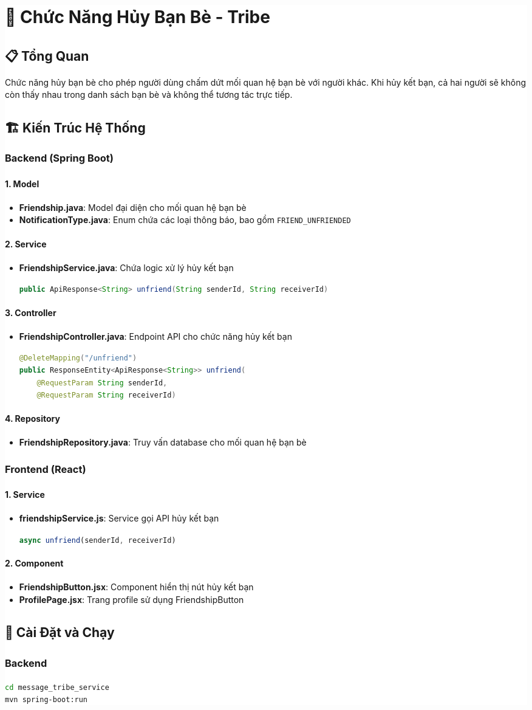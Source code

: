 # 🚫 Chức Năng Hủy Bạn Bè - Tribe

## 📋 Tổng Quan

Chức năng hủy bạn bè cho phép người dùng chấm dứt mối quan hệ bạn bè với người khác. Khi hủy kết bạn, cả hai người sẽ không còn thấy nhau trong danh sách bạn bè và không thể tương tác trực tiếp.

## 🏗️ Kiến Trúc Hệ Thống

### Backend (Spring Boot)

#### 1. Model
- **Friendship.java**: Model đại diện cho mối quan hệ bạn bè
- **NotificationType.java**: Enum chứa các loại thông báo, bao gồm `FRIEND_UNFRIENDED`

#### 2. Service
- **FriendshipService.java**: Chứa logic xử lý hủy kết bạn
  ```java
  public ApiResponse<String> unfriend(String senderId, String receiverId)
  ```

#### 3. Controller
- **FriendshipController.java**: Endpoint API cho chức năng hủy kết bạn
  ```java
  @DeleteMapping("/unfriend")
  public ResponseEntity<ApiResponse<String>> unfriend(
      @RequestParam String senderId,
      @RequestParam String receiverId)
  ```

#### 4. Repository
- **FriendshipRepository.java**: Truy vấn database cho mối quan hệ bạn bè

### Frontend (React)

#### 1. Service
- **friendshipService.js**: Service gọi API hủy kết bạn
  ```javascript
  async unfriend(senderId, receiverId)
  ```

#### 2. Component
- **FriendshipButton.jsx**: Component hiển thị nút hủy kết bạn
- **ProfilePage.jsx**: Trang profile sử dụng FriendshipButton

## 🔧 Cài Đặt và Chạy

### Backend
```bash
cd message_tribe_service
mvn spring-boot:run
```
